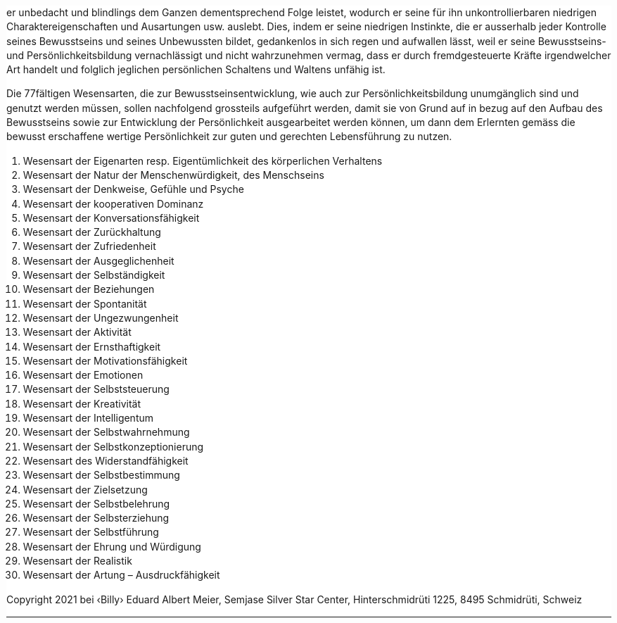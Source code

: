 er unbedacht und blindlings dem Ganzen dementsprechend Folge leistet, wodurch er seine für ihn unkontrollierbaren niedrigen Charaktereigenschaften und Ausartungen usw. auslebt. Dies, indem er seine niedrigen Instinkte, die er ausserhalb
jeder Kontrolle seines Bewusstseins und seines Unbewussten bildet, gedankenlos in sich regen und aufwallen lässt, weil er
seine Bewusstseins- und Persönlichkeitsbildung vernachlässigt und nicht wahrzunehmen vermag, dass er durch fremdgesteuerte Kräfte irgendwelcher Art handelt und folglich jeglichen persönlichen Schaltens und Waltens unfähig ist.

Die 77fältigen Wesensarten, die zur Bewusstseinsentwicklung, wie auch zur Persönlichkeitsbildung unumgänglich sind und
genutzt werden müssen, sollen nachfolgend grossteils aufgeführt werden, damit sie von Grund auf in bezug auf den Aufbau
des Bewusstseins sowie zur Entwicklung der Persönlichkeit ausgearbeitet werden können, um dann dem Erlernten gemäss
die bewusst erschaffene wertige Persönlichkeit zur guten und gerechten Lebensführung zu nutzen.

1.  Wesensart der Eigenarten resp. Eigentümlichkeit des körperlichen Verhaltens
2.  Wesensart der Natur der Menschenwürdigkeit, des Menschseins
3.  Wesensart der Denkweise, Gefühle und Psyche
4.  Wesensart der kooperativen Dominanz
5.  Wesensart der Konversationsfähigkeit
6.  Wesensart der Zurückhaltung
7.  Wesensart der Zufriedenheit
8.  Wesensart der Ausgeglichenheit
9.  Wesensart der Selbständigkeit
10.  Wesensart der Beziehungen
11.  Wesensart der Spontanität
12.  Wesensart der Ungezwungenheit
13.  Wesensart der Aktivität
14.  Wesensart der Ernsthaftigkeit
15.  Wesensart der Motivationsfähigkeit
16.  Wesensart der Emotionen
17.  Wesensart der Selbststeuerung
18.  Wesensart der Kreativität
19.  Wesensart der Intelligentum
20.  Wesensart der Selbstwahrnehmung
21.  Wesensart der Selbstkonzeptionierung
22.  Wesensart des Widerstandfähigkeit
23.  Wesensart der Selbstbestimmung
24.  Wesensart der Zielsetzung
25.  Wesensart der Selbstbelehrung
26.  Wesensart der Selbsterziehung
27.  Wesensart der Selbstführung
28.  Wesensart der Ehrung und Würdigung
29.  Wesensart der Realistik
30.  Wesensart der Artung – Ausdruckfähigkeit

Copyright 2021 bei ‹Billy› Eduard Albert Meier, Semjase Silver Star Center, Hinterschmidrüti 1225, 8495 Schmidrüti, Schweiz


-----
